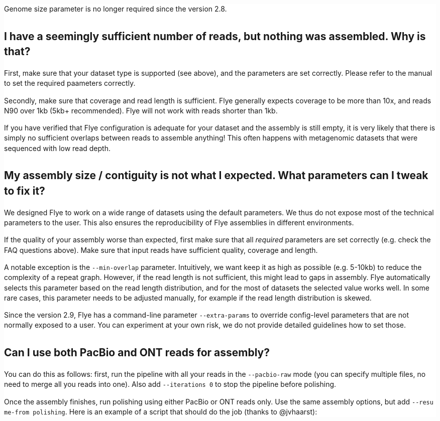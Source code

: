Genome size parameter is no longer required since the version 2.8.


I have a seemingly sufficient number of reads, but nothing was assembled. Why is that?
--------------------------------------------------------------------------------------

First, make sure that your dataset type is supported (see above), 
and the parameters are set correctly. Please refer to the manual to 
set the required paameters correctly.

Secondly, make sure that coverage and read length is sufficient.
Flye generally expects coverage to be more than 10x, and reads
N90 over 1kb (5kb+ recommended). Flye will not work with reads shorter than 1kb.

If you have verified that Flye configuration is adequate for your dataset
and the assembly is still empty, it is very likely that there is simply no
sufficient overlaps between reads to assemble anything! This often happens with
metagenomic datasets that were sequenced with low read depth.

My assembly size / contiguity is not what I expected. What parameters can I tweak to fix it?
--------------------------------------------------------------------------------------------

We designed Flye to work on a wide range of datasets
using the default parameters. We thus do not expose most of the
technical parameters to the user. This also ensures the reproducibility
of Flye assemblies in different environments.

If the quality of your assembly worse than expected, first
make sure that all *required* parameters are set correctly 
(e.g. check the FAQ questions above). Make sure that input reads
have sufficient quality, coverage and length.

A notable exception is the `--min-overlap` parameter. Intuitively,
we want keep it as high as possible (e.g. 5-10kb) to reduce the complexity
of a repeat graph. However, if the read length is not sufficient, 
this might lead to gaps in assembly. Flye automatically
selects this parameter based on the read length distribution,
and for the most of datasets the selected value works well.
In some rare cases, this parameter needs to be adjusted manually,
for example if the read length distribution is skewed.

Since the version 2.9, Flye has a command-line parameter `--extra-params`
to override config-level parameters that are not normally exposed to 
a user. You can experiment at your own risk, we do not provide detailed
guidelines how to set those.

Can I use both PacBio and ONT reads for assembly?
-------------------------------------------------

You can do this as follows: first, run the pipeline with all your reads
in the `--pacbio-raw` mode (you can specify multiple files, no need to 
merge all you reads into one). Also add `--iterations 0` to stop the pipeline
before polishing.

Once the assembly finishes, run polishing using either PacBio or ONT reads only.
Use the same assembly options, but add `--resume-from polishing`. Here is an
example of a script that should do the job (thanks to @jvhaarst):
